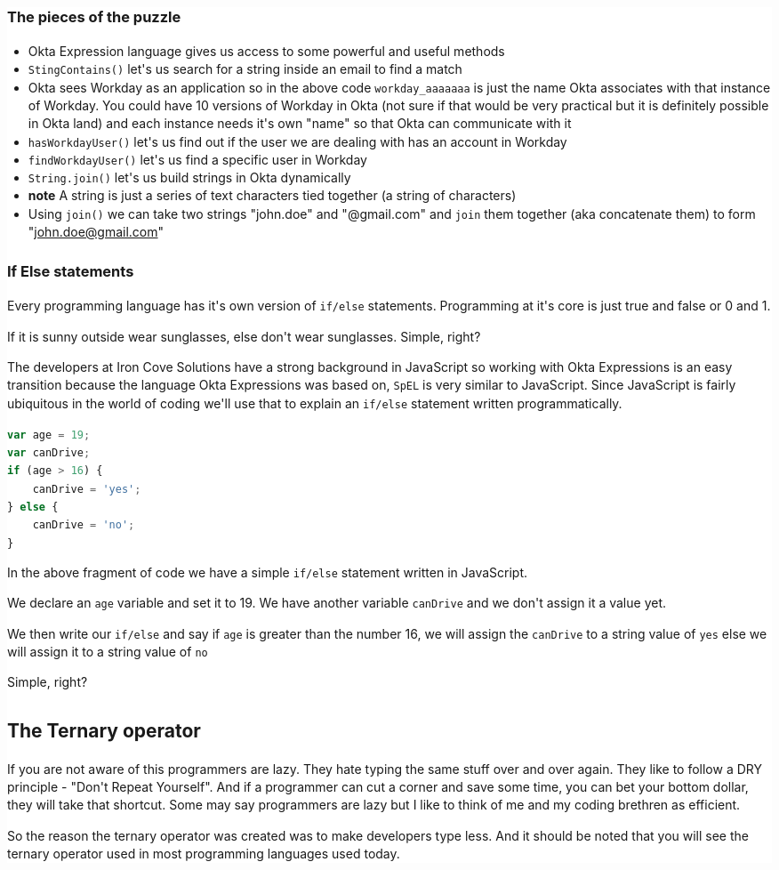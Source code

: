 ### The pieces of the puzzle
* Okta Expression language gives us access to some powerful and useful methods
* `StingContains()` let's us search for a string inside an email to find a match
* Okta sees Workday as an application so in the above code `workday_aaaaaaa` is just the name Okta associates with that instance of Workday. You could have 10 versions of Workday in Okta (not sure if that would be very practical but it is definitely possible in Okta land) and each instance needs it's own "name" so that Okta can communicate with it
* `hasWorkdayUser()` let's us find out if the user we are dealing with has an account in Workday
* `findWorkdayUser()` let's us find a specific user in Workday
* `String.join()` let's us build strings in Okta dynamically
* **note** A string is just a series of text characters tied together (a string of characters)
* Using `join()` we can take two strings "john.doe" and "@gmail.com" and `join` them together (aka concatenate them) to form "john.doe@gmail.com"

### If Else statements
Every programming language has it's own version of `if/else` statements. Programming at it's core is just true and false or 0 and 1.

If it is sunny outside wear sunglasses, else don't wear sunglasses. Simple, right?

The developers at Iron Cove Solutions have a strong background in JavaScript so working with Okta Expressions is an easy transition because the language Okta Expressions was based on, `SpEL` is very similar to JavaScript. Since JavaScript is fairly ubiquitous in the world of coding we'll use that to explain an `if/else` statement written programmatically.

```javascript
var age = 19;
var canDrive;
if (age > 16) {
    canDrive = 'yes';
} else {
    canDrive = 'no';
}
```

In the above fragment of code we have a simple `if/else` statement written in JavaScript.

We declare an `age` variable and set it to 19. We have another variable `canDrive` and we don't assign it a value yet.

We then write our `if/else` and say if `age` is greater than the number 16, we will assign the `canDrive` to a string value of `yes` else we will assign it to a string value of `no`

Simple, right?

## The Ternary operator
If you are not aware of this programmers are lazy. They hate typing the same stuff over and over again. They like to follow a DRY principle - "Don't Repeat Yourself". And if a programmer can cut a corner and save some time, you can bet your bottom dollar, they will take that shortcut. Some may say programmers are lazy but I like to think of me and my coding brethren as efficient.

So the reason the ternary operator was created was to make developers type less. And it should be noted that you will see the ternary operator used in most programming languages used today.

